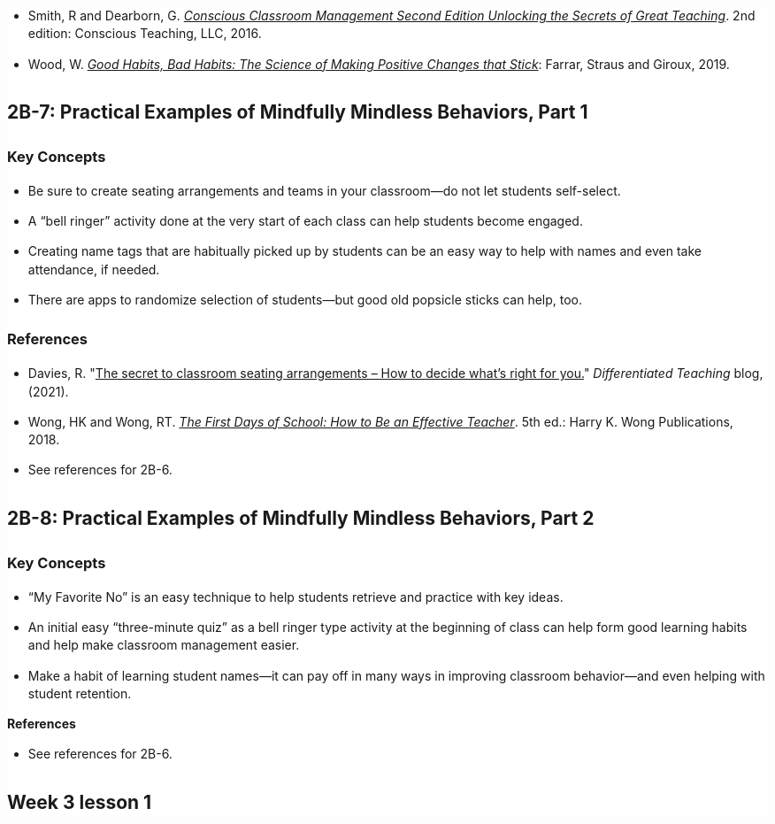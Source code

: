 - Smith, R and Dearborn, G. [_Conscious Classroom Management Second Edition Unlocking the Secrets of Great Teaching_](https://www.amazon.com/gp/product/0979635594/ref=ppx_yo_dt_b_asin_title_o00_s00?ie=UTF8&psc=1). 2nd edition: Conscious Teaching, LLC, 2016.
    

- Wood, W. [_Good Habits, Bad Habits: The Science of Making Positive Changes that Stick_](https://us.macmillan.com/books/9781250159076/goodhabitsbadhabits): Farrar, Straus and Giroux, 2019.
    

## **2B-7: Practical Examples of Mindfully Mindless Behaviors, Part 1**

### **Key** **Concepts**

- Be sure to create seating arrangements and teams in your classroom—do not let students self-select.
    
- A “bell ringer” activity done at the very start of each class can help students become engaged.
    
- Creating name tags that are habitually picked up by students can be an easy way to help with names and even take attendance, if needed.
    
- There are apps to randomize selection of students—but good old popsicle sticks can help, too.
    

### **References**

- Davies, R. "[The secret to classroom seating arrangements – How to decide what’s right for you.](https://www.differentiatedteaching.com/classroom-seating-arrangements/)" _Differentiated Teaching_ blog, (2021).
    
- Wong, HK and Wong, RT. [_The First Days of School: How to Be an Effective Teacher_](https://www.effectiveteaching.com/store/products/books/the-first-days-of-school-5th-edition). 5th ed.: Harry K. Wong Publications, 2018.
    
- See references for 2B-6.
    

## **2B-8: Practical Examples of Mindfully Mindless Behaviors, Part 2**

### **Key Concepts**

- “My Favorite No” is an easy technique to help students retrieve and practice with key ideas.
    
- An initial easy “three-minute quiz” as a bell ringer type activity at the beginning of class can help form good learning habits and help make classroom management easier.
    
- Make a habit of learning student names—it can pay off in many ways in improving classroom behavior—and even helping with student retention.
    

**References**

- See references for 2B-6.

## Week 3 lesson 1
